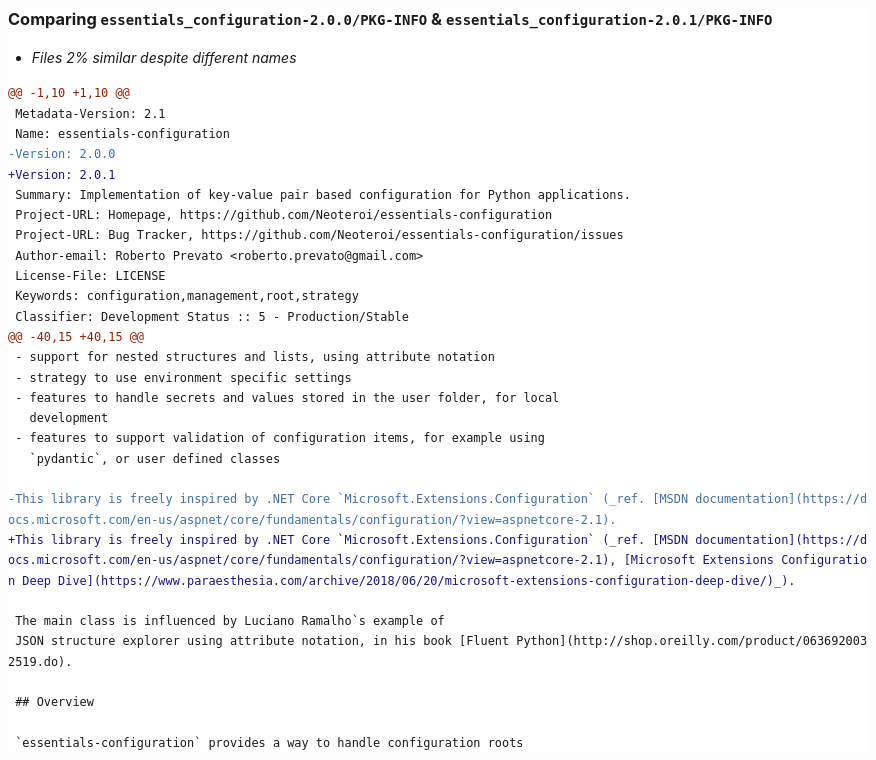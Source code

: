 ### Comparing `essentials_configuration-2.0.0/PKG-INFO` & `essentials_configuration-2.0.1/PKG-INFO`

 * *Files 2% similar despite different names*

```diff
@@ -1,10 +1,10 @@
 Metadata-Version: 2.1
 Name: essentials-configuration
-Version: 2.0.0
+Version: 2.0.1
 Summary: Implementation of key-value pair based configuration for Python applications.
 Project-URL: Homepage, https://github.com/Neoteroi/essentials-configuration
 Project-URL: Bug Tracker, https://github.com/Neoteroi/essentials-configuration/issues
 Author-email: Roberto Prevato <roberto.prevato@gmail.com>
 License-File: LICENSE
 Keywords: configuration,management,root,strategy
 Classifier: Development Status :: 5 - Production/Stable
@@ -40,15 +40,15 @@
 - support for nested structures and lists, using attribute notation
 - strategy to use environment specific settings
 - features to handle secrets and values stored in the user folder, for local
   development
 - features to support validation of configuration items, for example using
   `pydantic`, or user defined classes
 
-This library is freely inspired by .NET Core `Microsoft.Extensions.Configuration` (_ref. [MSDN documentation](https://docs.microsoft.com/en-us/aspnet/core/fundamentals/configuration/?view=aspnetcore-2.1).
+This library is freely inspired by .NET Core `Microsoft.Extensions.Configuration` (_ref. [MSDN documentation](https://docs.microsoft.com/en-us/aspnet/core/fundamentals/configuration/?view=aspnetcore-2.1), [Microsoft Extensions Configuration Deep Dive](https://www.paraesthesia.com/archive/2018/06/20/microsoft-extensions-configuration-deep-dive/)_).
 
 The main class is influenced by Luciano Ramalho`s example of
 JSON structure explorer using attribute notation, in his book [Fluent Python](http://shop.oreilly.com/product/0636920032519.do).
 
 ## Overview
 
 `essentials-configuration` provides a way to handle configuration roots
```

